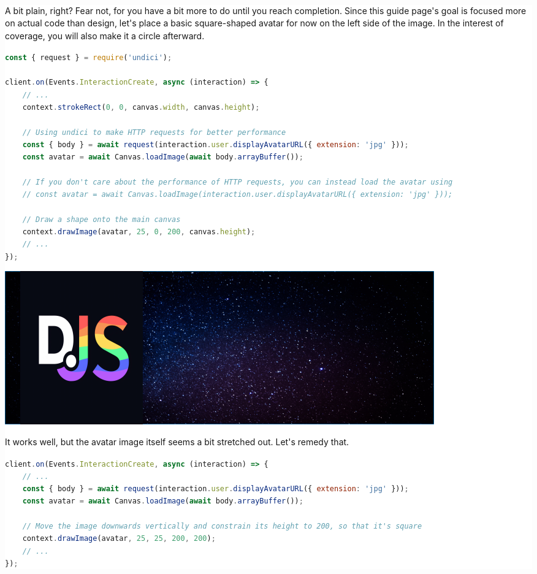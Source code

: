 A bit plain, right? Fear not, for you have a bit more to do until you reach completion. Since this guide page's goal is focused more on actual code than design, let's place a basic square-shaped avatar for now on the left side of the image. In the interest of coverage, you will also make it a circle afterward.

```js {7-15}
const { request } = require('undici');

client.on(Events.InteractionCreate, async (interaction) => {
	// ...
	context.strokeRect(0, 0, canvas.width, canvas.height);

	// Using undici to make HTTP requests for better performance
	const { body } = await request(interaction.user.displayAvatarURL({ extension: 'jpg' }));
	const avatar = await Canvas.loadImage(await body.arrayBuffer());

	// If you don't care about the performance of HTTP requests, you can instead load the avatar using
	// const avatar = await Canvas.loadImage(interaction.user.displayAvatarURL({ extension: 'jpg' }));

	// Draw a shape onto the main canvas
	context.drawImage(avatar, 25, 0, 200, canvas.height);
	// ...
});
```

![Image](./images/canvas-stretched-avatar.png)

It works well, but the avatar image itself seems a bit stretched out. Let's remedy that.

```js {6-7}
client.on(Events.InteractionCreate, async (interaction) => {
	// ...
	const { body } = await request(interaction.user.displayAvatarURL({ extension: 'jpg' }));
	const avatar = await Canvas.loadImage(await body.arrayBuffer());

	// Move the image downwards vertically and constrain its height to 200, so that it's square
	context.drawImage(avatar, 25, 25, 200, 200);
	// ...
});
```
